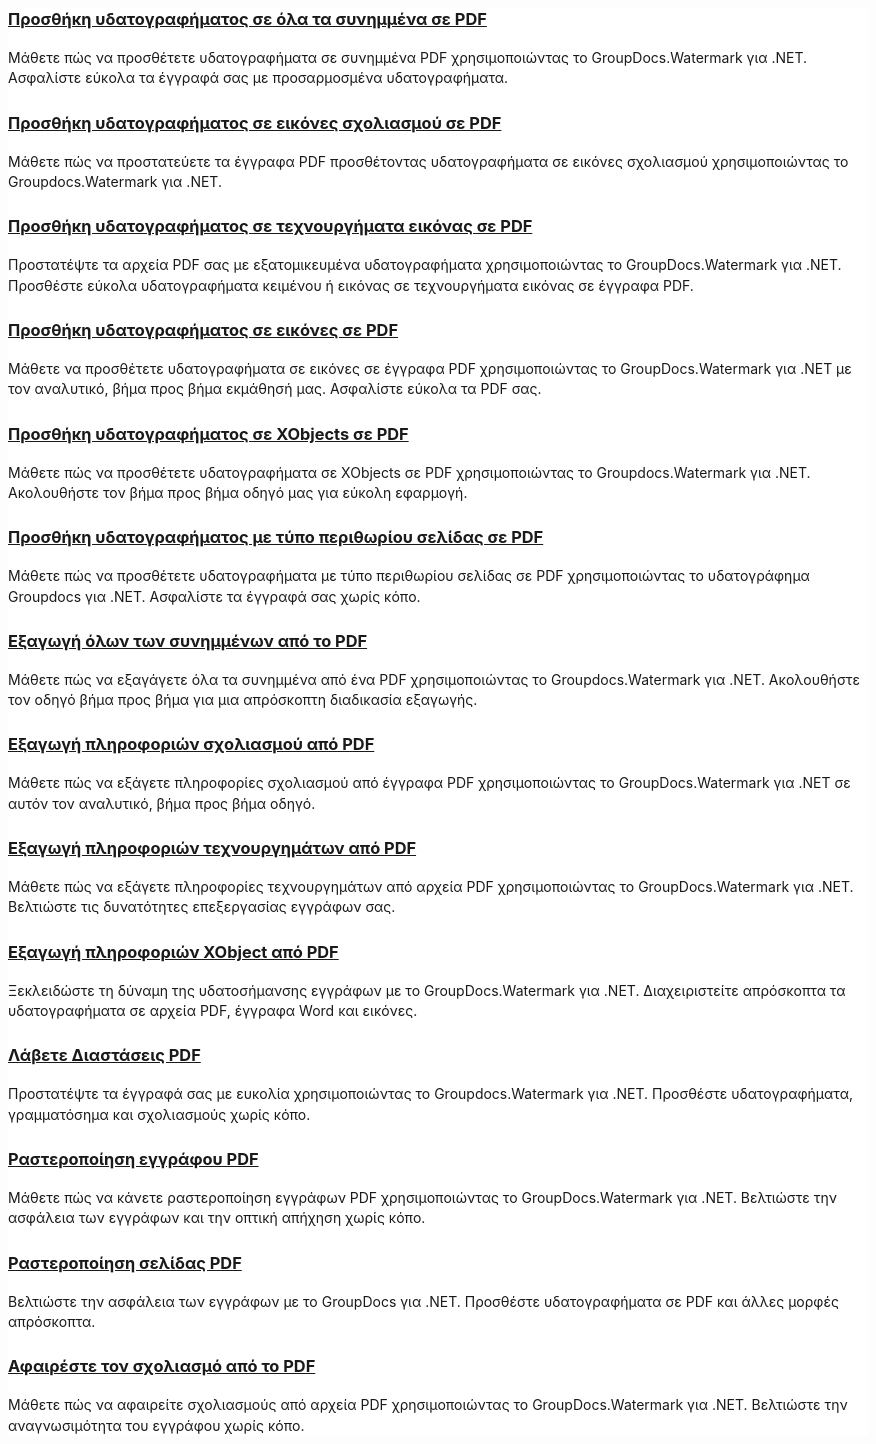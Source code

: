 ### [Προσθήκη υδατογραφήματος σε όλα τα συνημμένα σε PDF](./add-watermark-all-attachments-pdf/)
Μάθετε πώς να προσθέτετε υδατογραφήματα σε συνημμένα PDF χρησιμοποιώντας το GroupDocs.Watermark για .NET. Ασφαλίστε εύκολα τα έγγραφά σας με προσαρμοσμένα υδατογραφήματα.
### [Προσθήκη υδατογραφήματος σε εικόνες σχολιασμού σε PDF](./add-watermark-annotation-images-pdf/)
Μάθετε πώς να προστατεύετε τα έγγραφα PDF προσθέτοντας υδατογραφήματα σε εικόνες σχολιασμού χρησιμοποιώντας το Groupdocs.Watermark για .NET.
### [Προσθήκη υδατογραφήματος σε τεχνουργήματα εικόνας σε PDF](./add-watermark-image-artifacts-pdf/)
Προστατέψτε τα αρχεία PDF σας με εξατομικευμένα υδατογραφήματα χρησιμοποιώντας το GroupDocs.Watermark για .NET. Προσθέστε εύκολα υδατογραφήματα κειμένου ή εικόνας σε τεχνουργήματα εικόνας σε έγγραφα PDF.
### [Προσθήκη υδατογραφήματος σε εικόνες σε PDF](./add-watermark-images-pdf/)
Μάθετε να προσθέτετε υδατογραφήματα σε εικόνες σε έγγραφα PDF χρησιμοποιώντας το GroupDocs.Watermark για .NET με τον αναλυτικό, βήμα προς βήμα εκμάθησή μας. Ασφαλίστε εύκολα τα PDF σας.
### [Προσθήκη υδατογραφήματος σε XObjects σε PDF](./add-watermark-xobjects-pdf/)
Μάθετε πώς να προσθέτετε υδατογραφήματα σε XObjects σε PDF χρησιμοποιώντας το Groupdocs.Watermark για .NET. Ακολουθήστε τον βήμα προς βήμα οδηγό μας για εύκολη εφαρμογή.
### [Προσθήκη υδατογραφήματος με τύπο περιθωρίου σελίδας σε PDF](./add-watermark-page-margin-type-pdf/)
Μάθετε πώς να προσθέτετε υδατογραφήματα με τύπο περιθωρίου σελίδας σε PDF χρησιμοποιώντας το υδατογράφημα Groupdocs για .NET. Ασφαλίστε τα έγγραφά σας χωρίς κόπο.
### [Εξαγωγή όλων των συνημμένων από το PDF](./extract-all-attachments-pdf/)
Μάθετε πώς να εξαγάγετε όλα τα συνημμένα από ένα PDF χρησιμοποιώντας το Groupdocs.Watermark για .NET. Ακολουθήστε τον οδηγό βήμα προς βήμα για μια απρόσκοπτη διαδικασία εξαγωγής.
### [Εξαγωγή πληροφοριών σχολιασμού από PDF](./extract-annotation-information-pdf/)
Μάθετε πώς να εξάγετε πληροφορίες σχολιασμού από έγγραφα PDF χρησιμοποιώντας το GroupDocs.Watermark για .NET σε αυτόν τον αναλυτικό, βήμα προς βήμα οδηγό.
### [Εξαγωγή πληροφοριών τεχνουργημάτων από PDF](./extract-artifact-information-pdf/)
Μάθετε πώς να εξάγετε πληροφορίες τεχνουργημάτων από αρχεία PDF χρησιμοποιώντας το GroupDocs.Watermark για .NET. Βελτιώστε τις δυνατότητες επεξεργασίας εγγράφων σας.
### [Εξαγωγή πληροφοριών XObject από PDF](./extract-xobject-information-pdf/)
Ξεκλειδώστε τη δύναμη της υδατοσήμανσης εγγράφων με το GroupDocs.Watermark για .NET. Διαχειριστείτε απρόσκοπτα τα υδατογραφήματα σε αρχεία PDF, έγγραφα Word και εικόνες.
### [Λάβετε Διαστάσεις PDF](./get-pdf-dimensions/)
Προστατέψτε τα έγγραφά σας με ευκολία χρησιμοποιώντας το Groupdocs.Watermark για .NET. Προσθέστε υδατογραφήματα, γραμματόσημα και σχολιασμούς χωρίς κόπο.
### [Ραστεροποίηση εγγράφου PDF](./rasterize-pdf-document/)
Μάθετε πώς να κάνετε ραστεροποίηση εγγράφων PDF χρησιμοποιώντας το GroupDocs.Watermark για .NET. Βελτιώστε την ασφάλεια των εγγράφων και την οπτική απήχηση χωρίς κόπο.
### [Ραστεροποίηση σελίδας PDF](./rasterize-pdf-page/)
Βελτιώστε την ασφάλεια των εγγράφων με το GroupDocs για .NET. Προσθέστε υδατογραφήματα σε PDF και άλλες μορφές απρόσκοπτα.
### [Αφαιρέστε τον σχολιασμό από το PDF](./remove-annotation-pdf/)
Μάθετε πώς να αφαιρείτε σχολιασμούς από αρχεία PDF χρησιμοποιώντας το GroupDocs.Watermark για .NET. Βελτιώστε την αναγνωσιμότητα του εγγράφου χωρίς κόπο.